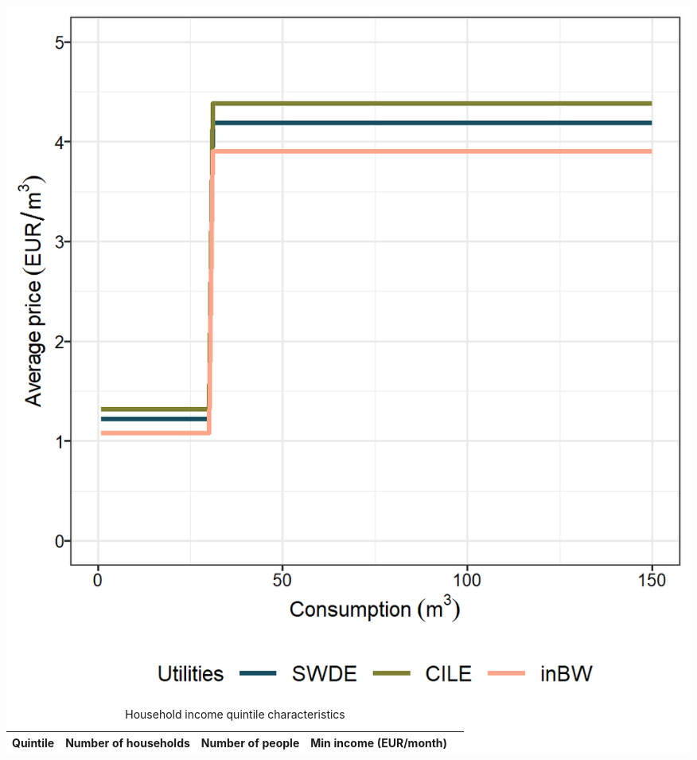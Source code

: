 ![](redistribution%20211224_1210_files/figure-gfm/mgprcsm-1.png)

<table>
<caption>
Household income quintile characteristics
</caption>
<thead>
<tr>
<th style="text-align:left;">
Quintile
</th>
<th style="text-align:right;">
Number of households
</th>
<th style="text-align:right;">
Number of people
</th>
<th style="text-align:right;">
Min income (EUR/month)
</th>
<th style="text-align:right;">